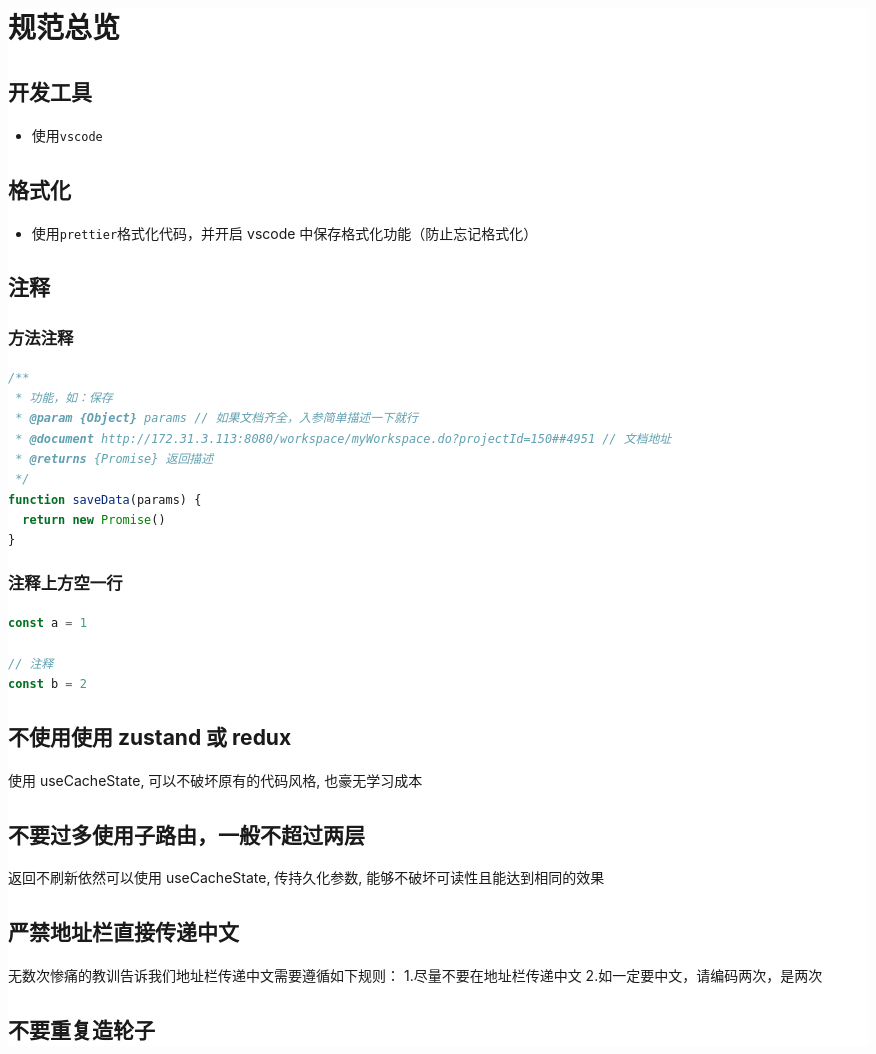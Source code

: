 # 规范总览

## 开发工具

- 使用`vscode`

## 格式化

- 使用`prettier`格式化代码，并开启 vscode 中保存格式化功能（防止忘记格式化）

## 注释

### 方法注释

```javascript
/**
 * 功能，如：保存
 * @param {Object} params // 如果文档齐全，入参简单描述一下就行
 * @document http://172.31.3.113:8080/workspace/myWorkspace.do?projectId=150##4951 // 文档地址
 * @returns {Promise} 返回描述
 */
function saveData(params) {
  return new Promise()
}
```

### 注释上方空一行

```javascript
const a = 1

// 注释
const b = 2
```

## 不使用使用 zustand 或 redux

使用 useCacheState, 可以不破坏原有的代码风格, 也豪无学习成本

## 不要过多使用子路由，一般不超过两层

返回不刷新依然可以使用 useCacheState, 传持久化参数, 能够不破坏可读性且能达到相同的效果

## 严禁地址栏直接传递中文

无数次惨痛的教训告诉我们地址栏传递中文需要遵循如下规则： 1.尽量不要在地址栏传递中文 2.如一定要中文，请编码两次，是两次

## 不要重复造轮子
